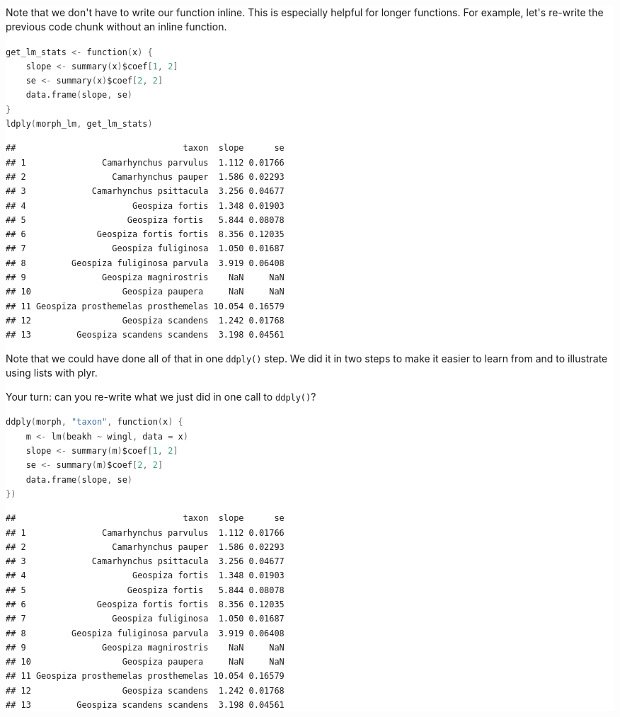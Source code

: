 
Note that we don't have to write our function inline. This is especially helpful for longer functions. For example, let's re-write the previous code chunk without an inline function.


```S
get_lm_stats <- function(x) {
    slope <- summary(x)$coef[1, 2]
    se <- summary(x)$coef[2, 2]
    data.frame(slope, se)
}
ldply(morph_lm, get_lm_stats)
```

```
##                                 taxon  slope      se
## 1               Camarhynchus parvulus  1.112 0.01766
## 2                 Camarhynchus pauper  1.586 0.02293
## 3             Camarhynchus psittacula  3.256 0.04677
## 4                     Geospiza fortis  1.348 0.01903
## 5                    Geospiza fortis   5.844 0.08078
## 6              Geospiza fortis fortis  8.356 0.12035
## 7                 Geospiza fuliginosa  1.050 0.01687
## 8         Geospiza fuliginosa parvula  3.919 0.06408
## 9               Geospiza magnirostris    NaN     NaN
## 10                  Geospiza paupera     NaN     NaN
## 11 Geospiza prosthemelas prosthemelas 10.054 0.16579
## 12                  Geospiza scandens  1.242 0.01768
## 13         Geospiza scandens scandens  3.198 0.04561
```


Note that we could have done all of that in one `ddply()` step. We did it in two steps to make it easier to learn from and to illustrate using lists with plyr.

Your turn: can you re-write what we just did in one call to `ddply()`?


```S
ddply(morph, "taxon", function(x) {
    m <- lm(beakh ~ wingl, data = x)
    slope <- summary(m)$coef[1, 2]
    se <- summary(m)$coef[2, 2]
    data.frame(slope, se)
})
```

```
##                                 taxon  slope      se
## 1               Camarhynchus parvulus  1.112 0.01766
## 2                 Camarhynchus pauper  1.586 0.02293
## 3             Camarhynchus psittacula  3.256 0.04677
## 4                     Geospiza fortis  1.348 0.01903
## 5                    Geospiza fortis   5.844 0.08078
## 6              Geospiza fortis fortis  8.356 0.12035
## 7                 Geospiza fuliginosa  1.050 0.01687
## 8         Geospiza fuliginosa parvula  3.919 0.06408
## 9               Geospiza magnirostris    NaN     NaN
## 10                  Geospiza paupera     NaN     NaN
## 11 Geospiza prosthemelas prosthemelas 10.054 0.16579
## 12                  Geospiza scandens  1.242 0.01768
## 13         Geospiza scandens scandens  3.198 0.04561
```

